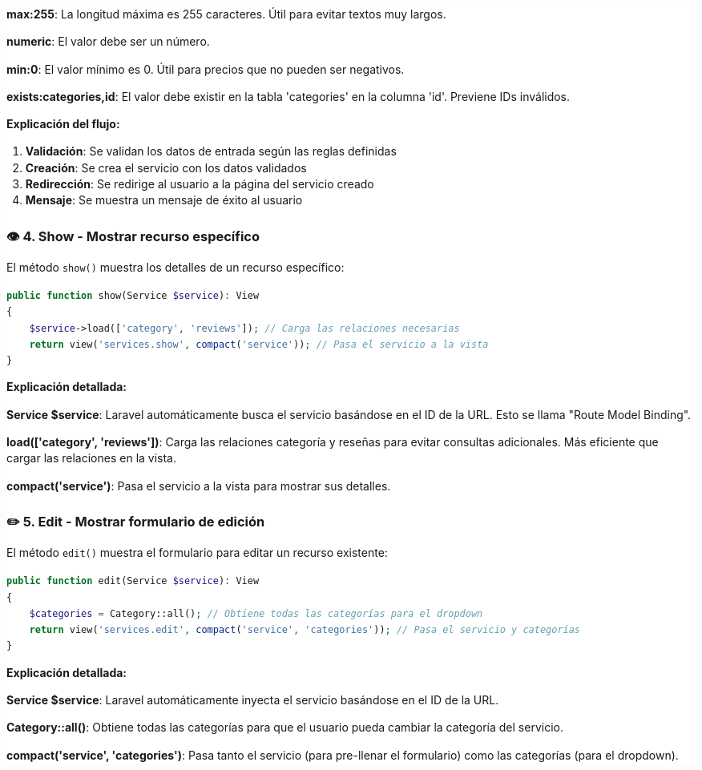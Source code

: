 **max:255**: La longitud máxima es 255 caracteres. Útil para evitar textos muy largos.

**numeric**: El valor debe ser un número.

**min:0**: El valor mínimo es 0. Útil para precios que no pueden ser negativos.

**exists:categories,id**: El valor debe existir en la tabla 'categories' en la columna 'id'. Previene IDs inválidos.

**Explicación del flujo:**

1. **Validación**: Se validan los datos de entrada según las reglas definidas
2. **Creación**: Se crea el servicio con los datos validados
3. **Redirección**: Se redirige al usuario a la página del servicio creado
4. **Mensaje**: Se muestra un mensaje de éxito al usuario

### 👁️ **4. Show - Mostrar recurso específico**

El método `show()` muestra los detalles de un recurso específico:

```php
public function show(Service $service): View
{
    $service->load(['category', 'reviews']); // Carga las relaciones necesarias
    return view('services.show', compact('service')); // Pasa el servicio a la vista
}
```

**Explicación detallada:**

**Service $service**: Laravel automáticamente busca el servicio basándose en el ID de la URL. Esto se llama "Route Model Binding".

**load(['category', 'reviews'])**: Carga las relaciones categoría y reseñas para evitar consultas adicionales. Más eficiente que cargar las relaciones en la vista.

**compact('service')**: Pasa el servicio a la vista para mostrar sus detalles.

### ✏️ **5. Edit - Mostrar formulario de edición**

El método `edit()` muestra el formulario para editar un recurso existente:

```php
public function edit(Service $service): View
{
    $categories = Category::all(); // Obtiene todas las categorías para el dropdown
    return view('services.edit', compact('service', 'categories')); // Pasa el servicio y categorías
}
```

**Explicación detallada:**

**Service $service**: Laravel automáticamente inyecta el servicio basándose en el ID de la URL.

**Category::all()**: Obtiene todas las categorías para que el usuario pueda cambiar la categoría del servicio.

**compact('service', 'categories')**: Pasa tanto el servicio (para pre-llenar el formulario) como las categorías (para el dropdown).
